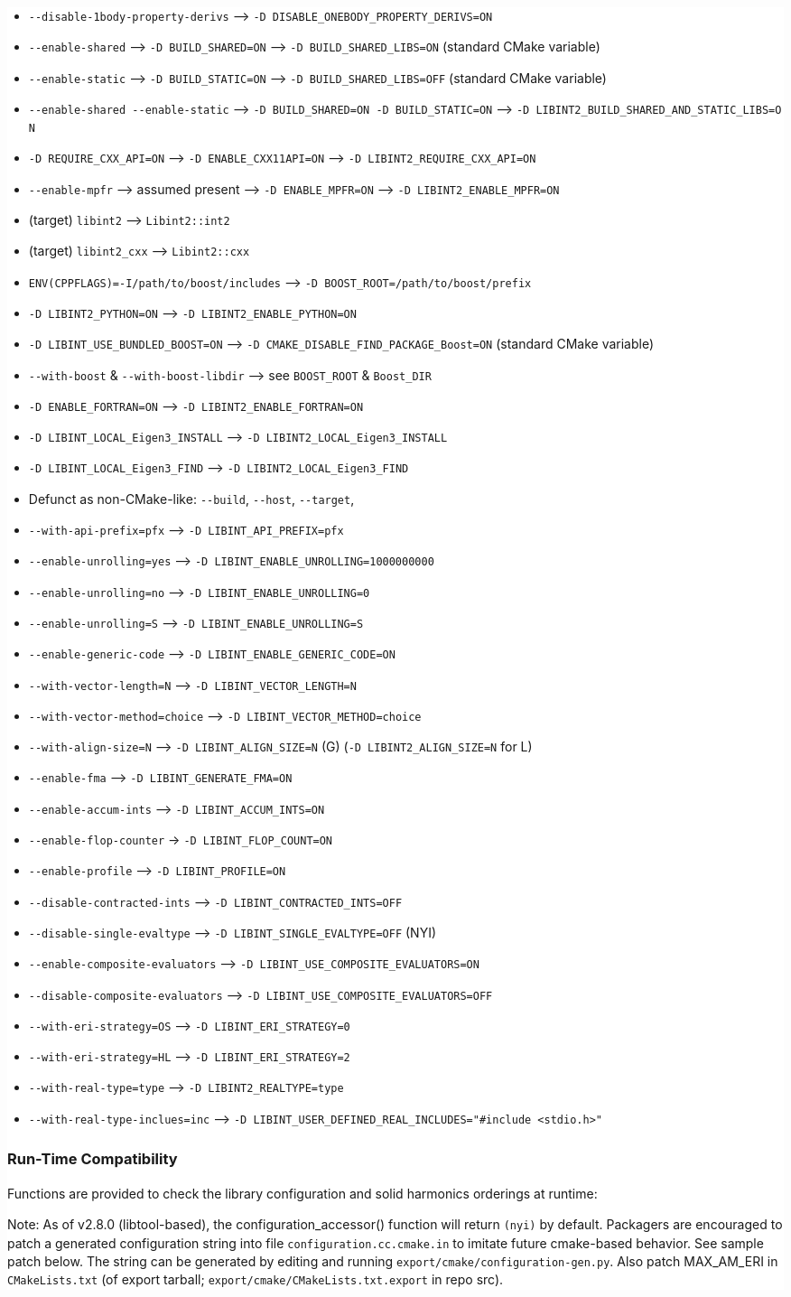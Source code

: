 * `--disable-1body-property-derivs` --> `-D DISABLE_ONEBODY_PROPERTY_DERIVS=ON`

* `--enable-shared` --> `-D BUILD_SHARED=ON` --> `-D BUILD_SHARED_LIBS=ON` (standard CMake variable)
* `--enable-static` --> `-D BUILD_STATIC=ON` --> `-D BUILD_SHARED_LIBS=OFF` (standard CMake variable)
* `--enable-shared --enable-static` --> `-D BUILD_SHARED=ON -D BUILD_STATIC=ON` --> `-D LIBINT2_BUILD_SHARED_AND_STATIC_LIBS=ON`
* `-D REQUIRE_CXX_API=ON` --> `-D ENABLE_CXX11API=ON` --> `-D LIBINT2_REQUIRE_CXX_API=ON`
* `--enable-mpfr` --> assumed present --> `-D ENABLE_MPFR=ON` --> `-D LIBINT2_ENABLE_MPFR=ON`

* (target) `libint2` --> `Libint2::int2`
* (target) `libint2_cxx` --> `Libint2::cxx`

* `ENV(CPPFLAGS)=-I/path/to/boost/includes` --> `-D BOOST_ROOT=/path/to/boost/prefix`

* `-D LIBINT2_PYTHON=ON` --> `-D LIBINT2_ENABLE_PYTHON=ON`
* `-D LIBINT_USE_BUNDLED_BOOST=ON` --> `-D CMAKE_DISABLE_FIND_PACKAGE_Boost=ON` (standard CMake variable)
* `--with-boost` & `--with-boost-libdir` --> see `BOOST_ROOT` & `Boost_DIR`
* `-D ENABLE_FORTRAN=ON` --> `-D LIBINT2_ENABLE_FORTRAN=ON`
* `-D LIBINT_LOCAL_Eigen3_INSTALL` --> `-D LIBINT2_LOCAL_Eigen3_INSTALL`
* `-D LIBINT_LOCAL_Eigen3_FIND` --> `-D LIBINT2_LOCAL_Eigen3_FIND`

* Defunct as non-CMake-like: `--build`, `--host`, `--target`,

* `--with-api-prefix=pfx` --> `-D LIBINT_API_PREFIX=pfx`
* `--enable-unrolling=yes` --> `-D LIBINT_ENABLE_UNROLLING=1000000000`
* `--enable-unrolling=no` --> `-D LIBINT_ENABLE_UNROLLING=0`
* `--enable-unrolling=S` --> `-D LIBINT_ENABLE_UNROLLING=S`
* `--enable-generic-code` --> `-D LIBINT_ENABLE_GENERIC_CODE=ON`
* `--with-vector-length=N` --> `-D LIBINT_VECTOR_LENGTH=N`
* `--with-vector-method=choice` --> `-D LIBINT_VECTOR_METHOD=choice`
* `--with-align-size=N` --> `-D LIBINT_ALIGN_SIZE=N` (G) (`-D LIBINT2_ALIGN_SIZE=N` for L)
* `--enable-fma` --> `-D LIBINT_GENERATE_FMA=ON`
* `--enable-accum-ints` --> `-D LIBINT_ACCUM_INTS=ON`
* `--enable-flop-counter` -> `-D LIBINT_FLOP_COUNT=ON`
* `--enable-profile` --> `-D LIBINT_PROFILE=ON`
* `--disable-contracted-ints` --> `-D LIBINT_CONTRACTED_INTS=OFF`
* `--disable-single-evaltype` --> `-D LIBINT_SINGLE_EVALTYPE=OFF` (NYI)
* `--enable-composite-evaluators` --> `-D LIBINT_USE_COMPOSITE_EVALUATORS=ON`
* `--disable-composite-evaluators` --> `-D LIBINT_USE_COMPOSITE_EVALUATORS=OFF`
* `--with-eri-strategy=OS` --> `-D LIBINT_ERI_STRATEGY=0`
* `--with-eri-strategy=HL` --> `-D LIBINT_ERI_STRATEGY=2`
* `--with-real-type=type` --> `-D LIBINT2_REALTYPE=type`
* `--with-real-type-inclues=inc` --> `-D LIBINT_USER_DEFINED_REAL_INCLUDES="#include <stdio.h>"`





### Run-Time Compatibility

Functions are provided to check the library configuration and solid harmonics orderings at runtime:

Note: As of v2.8.0 (libtool-based), the configuration_accessor() function will return `(nyi)` by default.
  Packagers are encouraged to patch a generated configuration string into file `configuration.cc.cmake.in` to
  imitate future cmake-based behavior. See sample patch below. The string can be generated by editing
  and running `export/cmake/configuration-gen.py`.
  Also patch MAX_AM_ERI in `CMakeLists.txt` (of export tarball; `export/cmake/CMakeLists.txt.export` in repo src).

